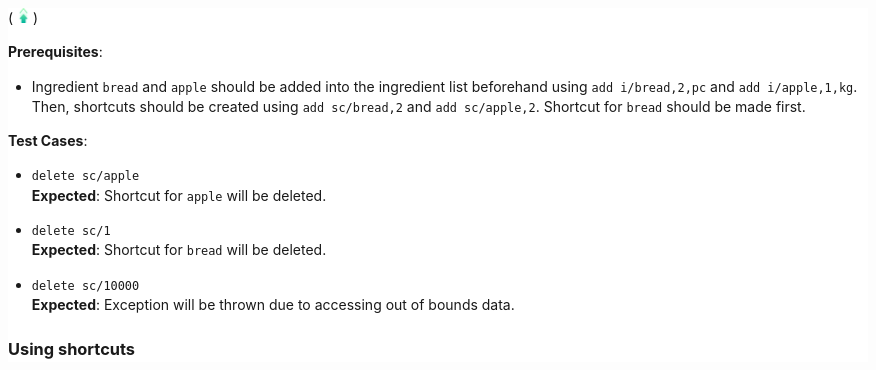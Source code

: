 (<a href="#summary-anchor"><img src="images/BackToTopImage.png" alt="Back to Top" width="20" height="15"/></a>)

**Prerequisites**:

- Ingredient `bread` and `apple` should be added into the ingredient list beforehand using `add i/bread,2,pc` and
  `add i/apple,1,kg`. Then, shortcuts should be created using `add sc/bread,2` and `add sc/apple,2`. Shortcut for 
  `bread` should be made first.

**Test Cases**:

- `delete sc/apple`<br>
  **Expected**: Shortcut for `apple` will be deleted.

- `delete sc/1`<br>
  **Expected**: Shortcut for `bread` will be deleted.

- `delete sc/10000`<br>
  **Expected**: Exception will be thrown due to accessing out of bounds data.

<a id="use-s"></a>
### Using shortcuts